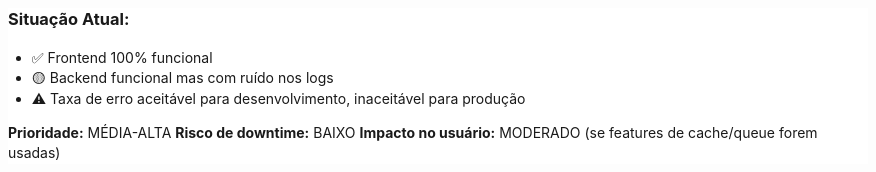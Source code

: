 ### Situação Atual:
- ✅ Frontend 100% funcional
- 🟡 Backend funcional mas com ruído nos logs
- ⚠️ Taxa de erro aceitável para desenvolvimento, inaceitável para produção

**Prioridade:** MÉDIA-ALTA
**Risco de downtime:** BAIXO
**Impacto no usuário:** MODERADO (se features de cache/queue forem usadas)
